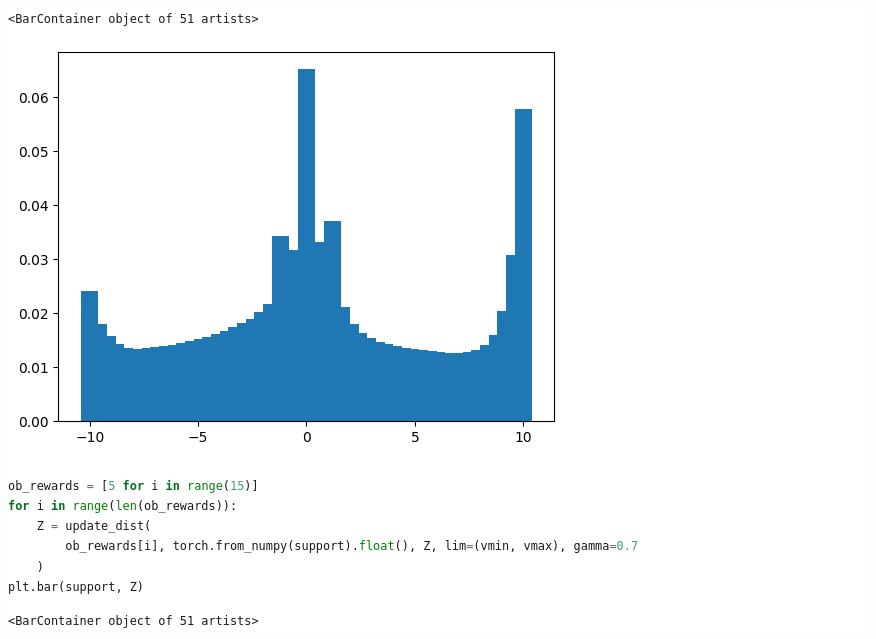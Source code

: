 


    <BarContainer object of 51 artists>




    
![png](07_distributional_dqn_files/07_distributional_dqn_3_1.png)
    



```python
ob_rewards = [5 for i in range(15)]
for i in range(len(ob_rewards)):
    Z = update_dist(
        ob_rewards[i], torch.from_numpy(support).float(), Z, lim=(vmin, vmax), gamma=0.7
    )
plt.bar(support, Z)
```




    <BarContainer object of 51 artists>




    